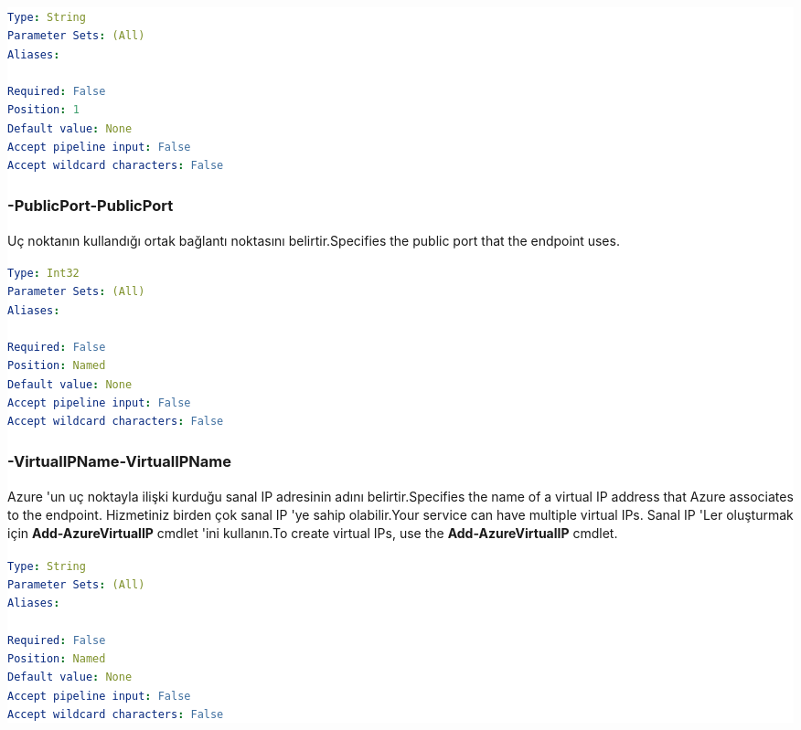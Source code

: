 ```yaml
Type: String
Parameter Sets: (All)
Aliases: 

Required: False
Position: 1
Default value: None
Accept pipeline input: False
Accept wildcard characters: False
```

### <span data-ttu-id="9c0a4-158">-PublicPort</span><span class="sxs-lookup"><span data-stu-id="9c0a4-158">-PublicPort</span></span>
<span data-ttu-id="9c0a4-159">Uç noktanın kullandığı ortak bağlantı noktasını belirtir.</span><span class="sxs-lookup"><span data-stu-id="9c0a4-159">Specifies the public port that the endpoint uses.</span></span>

```yaml
Type: Int32
Parameter Sets: (All)
Aliases: 

Required: False
Position: Named
Default value: None
Accept pipeline input: False
Accept wildcard characters: False
```

### <span data-ttu-id="9c0a4-160">-VirtualIPName</span><span class="sxs-lookup"><span data-stu-id="9c0a4-160">-VirtualIPName</span></span>
<span data-ttu-id="9c0a4-161">Azure 'un uç noktayla ilişki kurduğu sanal IP adresinin adını belirtir.</span><span class="sxs-lookup"><span data-stu-id="9c0a4-161">Specifies the name of a virtual IP address that Azure associates to the endpoint.</span></span>
<span data-ttu-id="9c0a4-162">Hizmetiniz birden çok sanal IP 'ye sahip olabilir.</span><span class="sxs-lookup"><span data-stu-id="9c0a4-162">Your service can have multiple virtual IPs.</span></span>
<span data-ttu-id="9c0a4-163">Sanal IP 'Ler oluşturmak için **Add-AzureVirtualIP** cmdlet 'ini kullanın.</span><span class="sxs-lookup"><span data-stu-id="9c0a4-163">To create virtual IPs, use the **Add-AzureVirtualIP** cmdlet.</span></span>

```yaml
Type: String
Parameter Sets: (All)
Aliases: 

Required: False
Position: Named
Default value: None
Accept pipeline input: False
Accept wildcard characters: False
```
